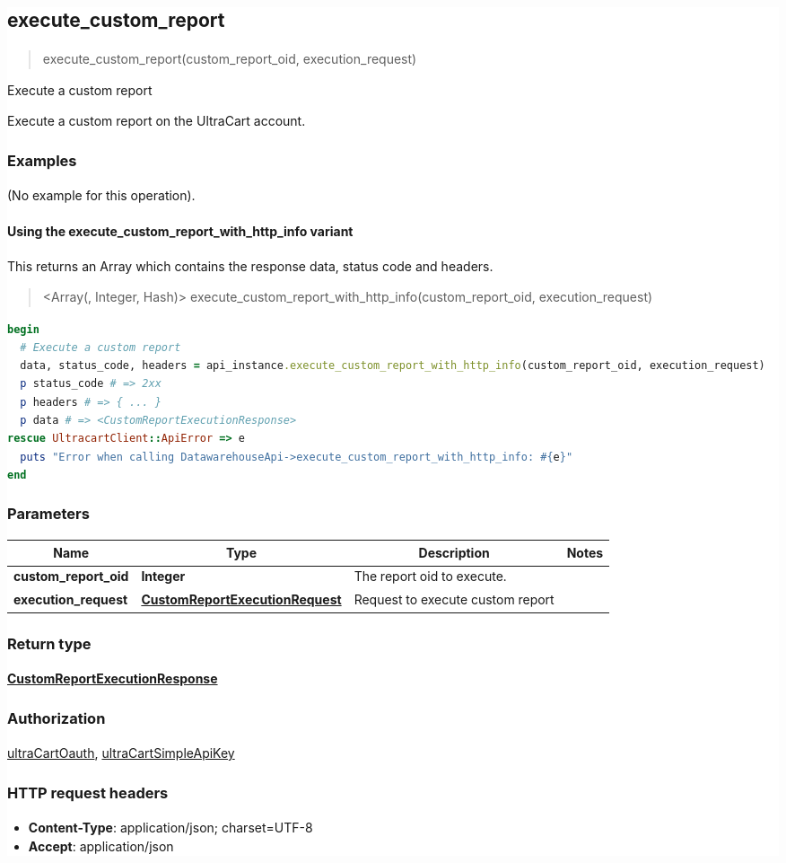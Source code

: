 
## execute_custom_report

> <CustomReportExecutionResponse> execute_custom_report(custom_report_oid, execution_request)

Execute a custom report

Execute a custom report on the UltraCart account. 


### Examples


(No example for this operation).


#### Using the execute_custom_report_with_http_info variant

This returns an Array which contains the response data, status code and headers.

> <Array(<CustomReportExecutionResponse>, Integer, Hash)> execute_custom_report_with_http_info(custom_report_oid, execution_request)

```ruby
begin
  # Execute a custom report
  data, status_code, headers = api_instance.execute_custom_report_with_http_info(custom_report_oid, execution_request)
  p status_code # => 2xx
  p headers # => { ... }
  p data # => <CustomReportExecutionResponse>
rescue UltracartClient::ApiError => e
  puts "Error when calling DatawarehouseApi->execute_custom_report_with_http_info: #{e}"
end
```

### Parameters

| Name | Type | Description | Notes |
| ---- | ---- | ----------- | ----- |
| **custom_report_oid** | **Integer** | The report oid to execute. |  |
| **execution_request** | [**CustomReportExecutionRequest**](CustomReportExecutionRequest.md) | Request to execute custom report |  |

### Return type

[**CustomReportExecutionResponse**](CustomReportExecutionResponse.md)

### Authorization

[ultraCartOauth](../README.md#ultraCartOauth), [ultraCartSimpleApiKey](../README.md#ultraCartSimpleApiKey)

### HTTP request headers

- **Content-Type**: application/json; charset=UTF-8
- **Accept**: application/json
